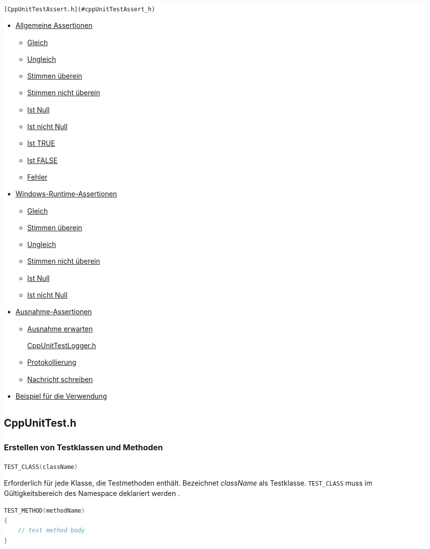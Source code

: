     [CppUnitTestAssert.h](#cppUnitTestAssert_h)

  - [Allgemeine Assertionen](#general_asserts)

    - [Gleich](#general_are_equal)

    - [Ungleich](#general_are_not_equal)

    - [Stimmen überein](#general_are_same)

    - [Stimmen nicht überein](#general_are_not_same)

    - [Ist Null](#general_is_null)

    - [Ist nicht Null](#general_is_not_null)

    - [Ist TRUE](#general_is_True)

    - [Ist FALSE](#general_is_false)

    - [Fehler](#general_Fail)

  - [Windows-Runtime-Assertionen](#winrt_asserts)

    - [Gleich](#winrt_are_equal)

    - [Stimmen überein](#winrt_are_same)

    - [Ungleich](#winrt_are_not_equal)

    - [Stimmen nicht überein](#winrt_are_not_same)

    - [Ist Null](#winrt_is_null)

    - [Ist nicht Null](#winrt_is_not_null)

  - [Ausnahme-Assertionen](#exception_asserts)

    - [Ausnahme erwarten](#expect_exception)

      [CppUnitTestLogger.h](#cppunittestlogger_h)

    - [Protokollierung](#logger)

    - [Nachricht schreiben](#write_message)

  - [Beispiel für die Verwendung](#example)

## <a name="cppUnitTest_h"></a> CppUnitTest.h

### <a name="create_test_classes_and_methods"></a> Erstellen von Testklassen und Methoden

```cpp
TEST_CLASS(className)
```

Erforderlich für jede Klasse, die Testmethoden enthält. Bezeichnet *className* als Testklasse. `TEST_CLASS` muss im Gültigkeitsbereich des Namespace deklariert werden .

```cpp
TEST_METHOD(methodName)
{
    // test method body
}
```
